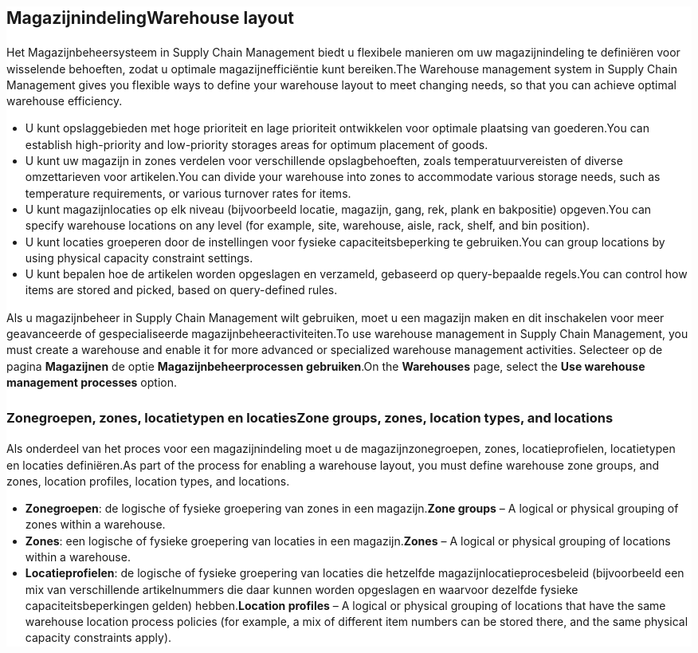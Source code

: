 ## <a name="warehouse-layout"></a><span data-ttu-id="0a8a6-109">Magazijnindeling</span><span class="sxs-lookup"><span data-stu-id="0a8a6-109">Warehouse layout</span></span>
<span data-ttu-id="0a8a6-110">Het Magazijnbeheersysteem in Supply Chain Management biedt u flexibele manieren om uw magazijnindeling te definiëren voor wisselende behoeften, zodat u optimale magazijnefficiëntie kunt bereiken.</span><span class="sxs-lookup"><span data-stu-id="0a8a6-110">The Warehouse management system in Supply Chain Management gives you flexible ways to define your warehouse layout to meet changing needs, so that you can achieve optimal warehouse efficiency.</span></span>

-   <span data-ttu-id="0a8a6-111">U kunt opslaggebieden met hoge prioriteit en lage prioriteit ontwikkelen voor optimale plaatsing van goederen.</span><span class="sxs-lookup"><span data-stu-id="0a8a6-111">You can establish high-priority and low-priority storages areas for optimum placement of goods.</span></span>
-   <span data-ttu-id="0a8a6-112">U kunt uw magazijn in zones verdelen voor verschillende opslagbehoeften, zoals temperatuurvereisten of diverse omzettarieven voor artikelen.</span><span class="sxs-lookup"><span data-stu-id="0a8a6-112">You can divide your warehouse into zones to accommodate various storage needs, such as temperature requirements, or various turnover rates for items.</span></span>
-   <span data-ttu-id="0a8a6-113">U kunt magazijnlocaties op elk niveau (bijvoorbeeld locatie, magazijn, gang, rek, plank en bakpositie) opgeven.</span><span class="sxs-lookup"><span data-stu-id="0a8a6-113">You can specify warehouse locations on any level (for example, site, warehouse, aisle, rack, shelf, and bin position).</span></span>
-   <span data-ttu-id="0a8a6-114">U kunt locaties groeperen door de instellingen voor fysieke capaciteitsbeperking te gebruiken.</span><span class="sxs-lookup"><span data-stu-id="0a8a6-114">You can group locations by using physical capacity constraint settings.</span></span>
-   <span data-ttu-id="0a8a6-115">U kunt bepalen hoe de artikelen worden opgeslagen en verzameld, gebaseerd op query-bepaalde regels.</span><span class="sxs-lookup"><span data-stu-id="0a8a6-115">You can control how items are stored and picked, based on query-defined rules.</span></span>

<span data-ttu-id="0a8a6-116">Als u magazijnbeheer in Supply Chain Management wilt gebruiken, moet u een magazijn maken en dit inschakelen voor meer geavanceerde of gespecialiseerde magazijnbeheeractiviteiten.</span><span class="sxs-lookup"><span data-stu-id="0a8a6-116">To use warehouse management in Supply Chain Management, you must create a warehouse and enable it for more advanced or specialized warehouse management activities.</span></span> <span data-ttu-id="0a8a6-117">Selecteer op de pagina **Magazijnen** de optie **Magazijnbeheerprocessen gebruiken**.</span><span class="sxs-lookup"><span data-stu-id="0a8a6-117">On the **Warehouses** page, select the **Use warehouse management processes** option.</span></span>

### <a name="zone-groups-zones-location-types-and-locations"></a><span data-ttu-id="0a8a6-118">Zonegroepen, zones, locatietypen en locaties</span><span class="sxs-lookup"><span data-stu-id="0a8a6-118">Zone groups, zones, location types, and locations</span></span>

<span data-ttu-id="0a8a6-119">Als onderdeel van het proces voor een magazijnindeling moet u de magazijnzonegroepen, zones, locatieprofielen, locatietypen en locaties definiëren.</span><span class="sxs-lookup"><span data-stu-id="0a8a6-119">As part of the process for enabling a warehouse layout, you must define warehouse zone groups, and zones, location profiles, location types, and locations.</span></span>

-   <span data-ttu-id="0a8a6-120">**Zonegroepen**: de logische of fysieke groepering van zones in een magazijn.</span><span class="sxs-lookup"><span data-stu-id="0a8a6-120">**Zone groups** – A logical or physical grouping of zones within a warehouse.</span></span>
-   <span data-ttu-id="0a8a6-121">**Zones**: een logische of fysieke groepering van locaties in een magazijn.</span><span class="sxs-lookup"><span data-stu-id="0a8a6-121">**Zones** – A logical or physical grouping of locations within a warehouse.</span></span>
-   <span data-ttu-id="0a8a6-122">**Locatieprofielen**: de logische of fysieke groepering van locaties die hetzelfde magazijnlocatieprocesbeleid (bijvoorbeeld een mix van verschillende artikelnummers die daar kunnen worden opgeslagen en waarvoor dezelfde fysieke capaciteitsbeperkingen gelden) hebben.</span><span class="sxs-lookup"><span data-stu-id="0a8a6-122">**Location profiles** – A logical or physical grouping of locations that have the same warehouse location process policies (for example, a mix of different item numbers can be stored there, and the same physical capacity constraints apply).</span></span>